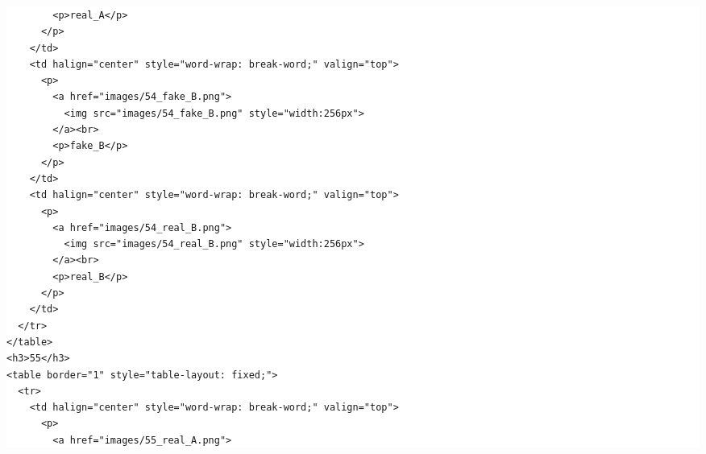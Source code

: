             <p>real_A</p>
          </p>
        </td>
        <td halign="center" style="word-wrap: break-word;" valign="top">
          <p>
            <a href="images/54_fake_B.png">
              <img src="images/54_fake_B.png" style="width:256px">
            </a><br>
            <p>fake_B</p>
          </p>
        </td>
        <td halign="center" style="word-wrap: break-word;" valign="top">
          <p>
            <a href="images/54_real_B.png">
              <img src="images/54_real_B.png" style="width:256px">
            </a><br>
            <p>real_B</p>
          </p>
        </td>
      </tr>
    </table>
    <h3>55</h3>
    <table border="1" style="table-layout: fixed;">
      <tr>
        <td halign="center" style="word-wrap: break-word;" valign="top">
          <p>
            <a href="images/55_real_A.png">
